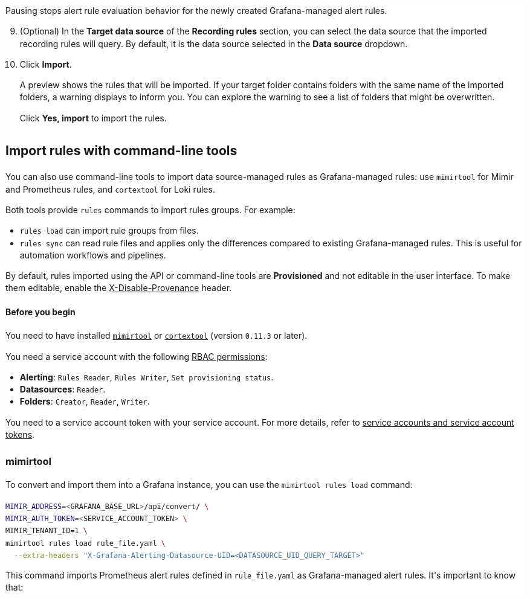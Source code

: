    Pausing stops alert rule evaluation behavior for the newly created Grafana-managed alert rules.

9. (Optional) In the **Target data source** of the **Recording rules** section, you can select the data source that the imported recording rules will query. By default, it is the data source selected in the **Data source** dropdown.

10. Click **Import**.

    A preview shows the rules that will be imported. If your target folder contains folders with the same name of the imported folders, a warning displays to inform you. You can explore the warning to see a list of folders that might be overwritten.

    Click **Yes, import** to import the rules.

## Import rules with command-line tools

You can also use command-line tools to import data source-managed rules as Grafana-managed rules: use `mimirtool` for Mimir and Prometheus rules, and `cortextool` for Loki rules.

Both tools provide `rules` commands to import rules groups. For example:

- `rules load` can import rule groups from files.
- `rules sync` can read rule files and applies only the differences compared to existing Grafana-managed rules. This is useful for automation workflows and pipelines.

By default, rules imported using the API or command-line tools are **Provisioned** and not editable in the user interface. To make them editable, enable the [X-Disable-Provenance](#x-disable-provenance) header.

#### Before you begin

You need to have installed [`mimirtool`](/docs/mimir/latest/manage/tools/mimirtool/) or [`cortextool`](https://github.com/grafana/cortex-tools) (version `0.11.3` or later).

You need a service account with the following [RBAC permissions](/docs/grafana/latest/administration/roles-and-permissions/access-control/):

- **Alerting**: `Rules Reader`, `Rules Writer`, `Set provisioning status`.
- **Datasources**: `Reader`.
- **Folders**: `Creator`, `Reader`, `Writer`.

You need to a service account token with your service account. For more details, refer to [service accounts and service account tokens](/docs/grafana/latest/administration/service-accounts/).

### mimirtool

To convert and import them into a Grafana instance, you can use the `mimirtool rules load` command:

```bash
MIMIR_ADDRESS=<GRAFANA_BASE_URL>/api/convert/ \
MIMIR_AUTH_TOKEN=<SERVICE_ACCOUNT_TOKEN> \
MIMIR_TENANT_ID=1 \
mimirtool rules load rule_file.yaml \
  --extra-headers "X-Grafana-Alerting-Datasource-UID=<DATASOURCE_UID_QUERY_TARGET>"
```

This command imports Prometheus alert rules defined in `rule_file.yaml` as Grafana-managed alert rules. It's important to know that:
